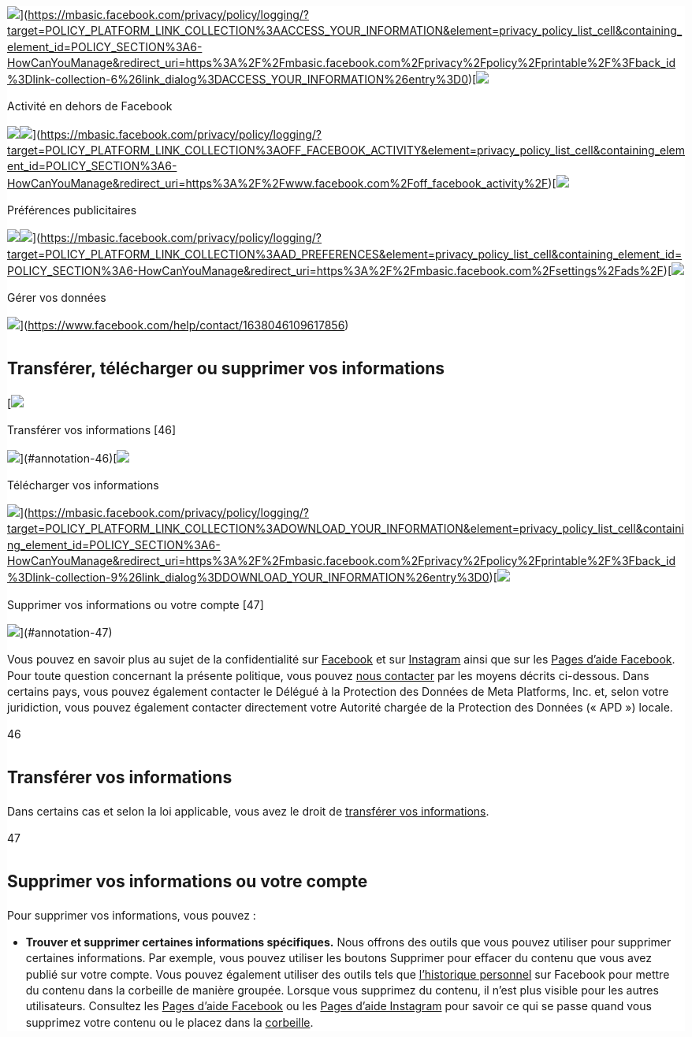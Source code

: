 ![](https://static.xx.fbcdn.net/rsrc.php/v3/yv/r/lSlNlO9yRuL.png)](https://mbasic.facebook.com/privacy/policy/logging/?target=POLICY_PLATFORM_LINK_COLLECTION%3AACCESS_YOUR_INFORMATION&element=privacy_policy_list_cell&containing_element_id=POLICY_SECTION%3A6-HowCanYouManage&redirect_uri=https%3A%2F%2Fmbasic.facebook.com%2Fprivacy%2Fpolicy%2Fprintable%2F%3Fback_id%3Dlink-collection-6%26link_dialog%3DACCESS_YOUR_INFORMATION%26entry%3D0)[![](https://static.xx.fbcdn.net/rsrc.php/v3/yv/r/fjBNru4FhRC.png)

Activité en dehors de Facebook

![](https://static.xx.fbcdn.net/rsrc.php/v3/y2/r/Ugp5T2TLXQD.png)![](https://static.xx.fbcdn.net/rsrc.php/v3/yv/r/lSlNlO9yRuL.png)](https://mbasic.facebook.com/privacy/policy/logging/?target=POLICY_PLATFORM_LINK_COLLECTION%3AOFF_FACEBOOK_ACTIVITY&element=privacy_policy_list_cell&containing_element_id=POLICY_SECTION%3A6-HowCanYouManage&redirect_uri=https%3A%2F%2Fwww.facebook.com%2Foff_facebook_activity%2F)[![](https://static.xx.fbcdn.net/rsrc.php/v3/y2/r/6Bm_9fBCFrU.png)

Préférences publicitaires

![](https://static.xx.fbcdn.net/rsrc.php/v3/y2/r/Ugp5T2TLXQD.png)![](https://static.xx.fbcdn.net/rsrc.php/v3/yv/r/lSlNlO9yRuL.png)](https://mbasic.facebook.com/privacy/policy/logging/?target=POLICY_PLATFORM_LINK_COLLECTION%3AAD_PREFERENCES&element=privacy_policy_list_cell&containing_element_id=POLICY_SECTION%3A6-HowCanYouManage&redirect_uri=https%3A%2F%2Fmbasic.facebook.com%2Fsettings%2Fads%2F)[![](https://static.xx.fbcdn.net/rsrc.php/v3/ym/r/PF8ZQTAtthn.png)

Gérer vos données

![](https://static.xx.fbcdn.net/rsrc.php/v3/y6/r/arJG_EHnffQ.png)](https://www.facebook.com/help/contact/1638046109617856)

Transférer, télécharger ou supprimer vos informations
-----------------------------------------------------

[![](https://static.xx.fbcdn.net/rsrc.php/v3/ym/r/PF8ZQTAtthn.png)

Transférer vos informations \[46\]

![](https://static.xx.fbcdn.net/rsrc.php/v3/yv/r/lSlNlO9yRuL.png)](#annotation-46)[![](https://static.xx.fbcdn.net/rsrc.php/v3/yW/r/wjCHppocQ7s.png)

Télécharger vos informations

![](https://static.xx.fbcdn.net/rsrc.php/v3/yv/r/lSlNlO9yRuL.png)](https://mbasic.facebook.com/privacy/policy/logging/?target=POLICY_PLATFORM_LINK_COLLECTION%3ADOWNLOAD_YOUR_INFORMATION&element=privacy_policy_list_cell&containing_element_id=POLICY_SECTION%3A6-HowCanYouManage&redirect_uri=https%3A%2F%2Fmbasic.facebook.com%2Fprivacy%2Fpolicy%2Fprintable%2F%3Fback_id%3Dlink-collection-9%26link_dialog%3DDOWNLOAD_YOUR_INFORMATION%26entry%3D0)[![](https://static.xx.fbcdn.net/rsrc.php/v3/yF/r/AMj4ewhQ8X0.png)

Supprimer vos informations ou votre compte \[47\]

![](https://static.xx.fbcdn.net/rsrc.php/v3/yv/r/lSlNlO9yRuL.png)](#annotation-47)

Vous pouvez en savoir plus au sujet de la confidentialité sur [Facebook](https://www.facebook.com/privacy/center/) et sur [Instagram](https://lm.facebook.com/l.php?u=https%3A%2F%2Fhelp.instagram.com%2F196883487377501%3Fref%3Ddp) ainsi que sur les [Pages d’aide Facebook](https://www.facebook.com/help/). Pour toute question concernant la présente politique, vous pouvez [nous contacter](https://www.facebook.com/help/contact/507739850846588) par les moyens décrits ci-dessous. Dans certains pays, vous pouvez également contacter le Délégué à la Protection des Données de Meta Platforms, Inc. et, selon votre juridiction, vous pouvez également contacter directement votre Autorité chargée de la Protection des Données (« APD ») locale.

46

Transférer vos informations
---------------------------

Dans certains cas et selon la loi applicable, vous avez le droit de [transférer vos informations](https://www.facebook.com/tyi/?source=yfi_web_settings).

47

Supprimer vos informations ou votre compte
------------------------------------------

Pour supprimer vos informations, vous pouvez :

* **Trouver et supprimer certaines informations spécifiques.** Nous offrons des outils que vous pouvez utiliser pour supprimer certaines informations. Par exemple, vous pouvez utiliser les boutons Supprimer pour effacer du contenu que vous avez publié sur votre compte. Vous pouvez également utiliser des outils tels que [l’historique personnel](https://lm.facebook.com/l.php?u=https%3A%2F%2Fabout.fb.com%2Fnews%2F2020%2F06%2Fintroducing-manage-activity%2F) sur Facebook pour mettre du contenu dans la corbeille de manière groupée. Lorsque vous supprimez du contenu, il n’est plus visible pour les autres utilisateurs. Consultez les [Pages d’aide Facebook](https://www.facebook.com/help/356107851084108) ou les [Pages d’aide Instagram](https://lm.facebook.com/l.php?u=https%3A%2F%2Fhelp.instagram.com%2F711062676142607) pour savoir ce qui se passe quand vous supprimez votre contenu ou le placez dans la [corbeille](https://www.facebook.com/help/3094200253964092).